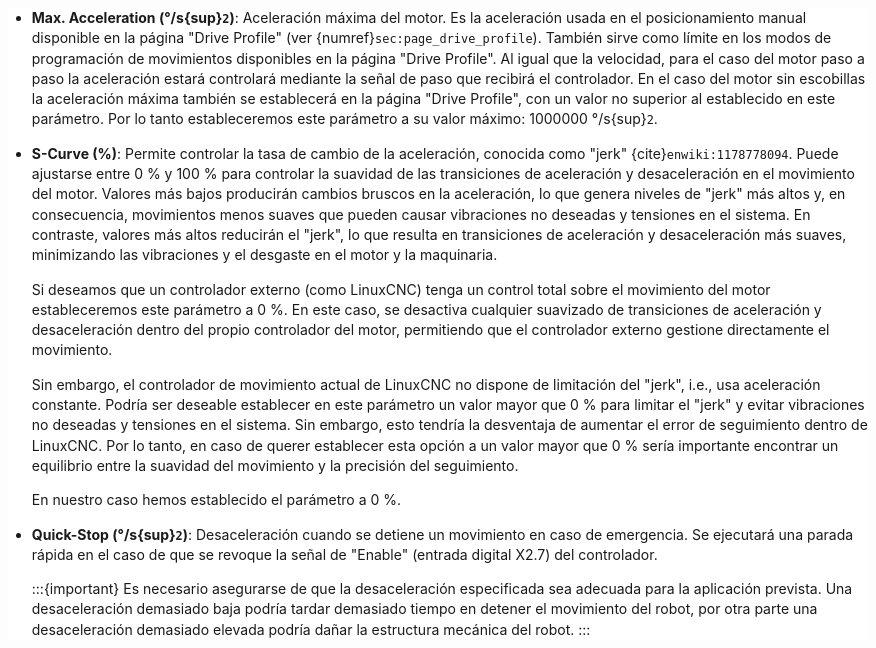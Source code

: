 - **Max. Acceleration (°/s{sup}`2`)**: Aceleración máxima del motor. Es la
    aceleración usada en el posicionamiento manual disponible en la
    página "Drive Profile" (ver
    {numref}`sec:page_drive_profile`). También
    sirve como límite en los modos de programación de movimientos
    disponibles en la página "Drive Profile". Al igual que la
    velocidad, para el caso del motor paso a paso la aceleración estará
    controlará mediante la señal de paso que recibirá el controlador. En
    el caso del motor sin escobillas la aceleración máxima también se
    establecerá en la página "Drive Profile", con un valor no superior
    al establecido en este parámetro. Por lo tanto estableceremos este
    parámetro a su valor máximo: 1000000 °/s{sup}`2`.

- **S-Curve (%)**: Permite controlar la tasa de cambio de la
    aceleración, conocida como "jerk"
    {cite}`enwiki:1178778094`. Puede ajustarse
    entre 0 % y 100 % para controlar la suavidad de las transiciones de
    aceleración y desaceleración en el movimiento del motor. Valores más
    bajos producirán cambios bruscos en la aceleración, lo que genera
    niveles de "jerk" más altos y, en consecuencia, movimientos menos
    suaves que pueden causar vibraciones no deseadas y tensiones en el
    sistema. En contraste, valores más altos reducirán el "jerk", lo
    que resulta en transiciones de aceleración y desaceleración más
    suaves, minimizando las vibraciones y el desgaste en el motor y la
    maquinaria.

    Si deseamos que un controlador externo (como LinuxCNC) tenga un
    control total sobre el movimiento del motor estableceremos este
    parámetro a 0 %. En este caso, se desactiva cualquier suavizado de
    transiciones de aceleración y desaceleración dentro del propio
    controlador del motor, permitiendo que el controlador externo
    gestione directamente el movimiento.

    Sin embargo, el controlador de movimiento actual de LinuxCNC no
    dispone de limitación del "jerk", i.e., usa aceleración constante.
    Podría ser deseable establecer en este parámetro un valor mayor que
    0 % para limitar el "jerk" y evitar vibraciones no deseadas y
    tensiones en el sistema. Sin embargo, esto tendría la desventaja de
    aumentar el error de seguimiento dentro de LinuxCNC. Por lo tanto,
    en caso de querer establecer esta opción a un valor mayor que 0 %
    sería importante encontrar un equilibrio entre la suavidad del
    movimiento y la precisión del seguimiento.

    En nuestro caso hemos establecido el parámetro a 0 %.

- **Quick-Stop (°/s{sup}`2`)**: Desaceleración cuando se detiene un
    movimiento en caso de emergencia. Se ejecutará una parada rápida en
    el caso de que se revoque la señal de "Enable" (entrada digital
    X2.7) del controlador.

    :::{important}
    Es necesario asegurarse de que la desaceleración especificada sea
    adecuada para la aplicación prevista. Una desaceleración demasiado
    baja podría tardar demasiado tiempo en detener el movimiento del
    robot, por otra parte una desaceleración demasiado elevada podría
    dañar la estructura mecánica del robot.
    :::
